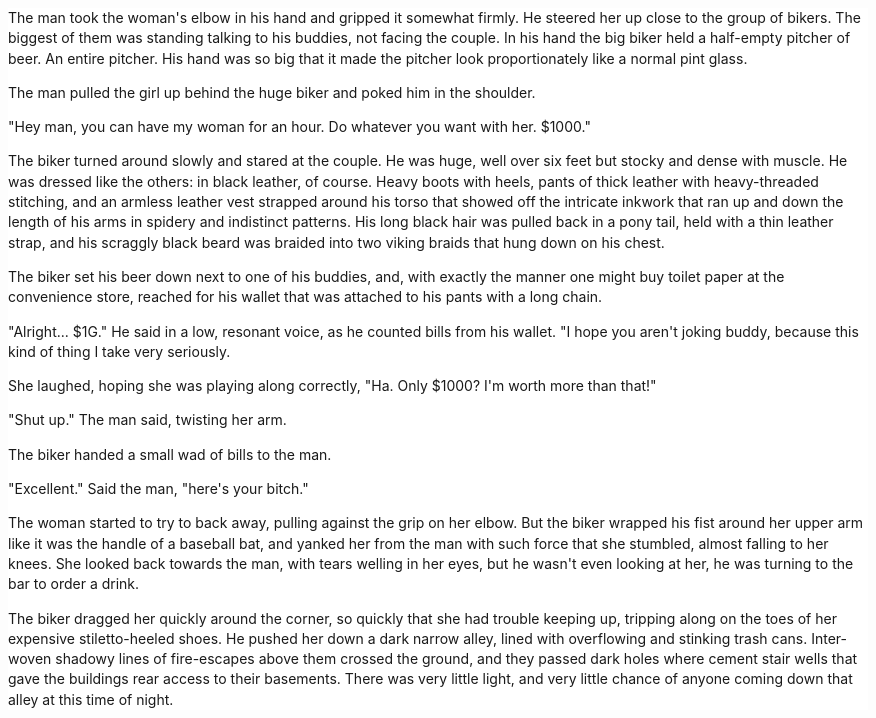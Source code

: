 The man took the woman's elbow in his hand and gripped it somewhat
firmly. He steered her up close to the group of bikers. The biggest of
them was standing talking to his buddies, not facing the couple. In his
hand the big biker held a half-empty pitcher of beer. An entire pitcher.
His hand was so big that it made the pitcher look proportionately like a
normal pint glass.

The man pulled the girl up behind the huge biker and poked him in the
shoulder.

"Hey man, you can have my woman for an hour. Do whatever you want with
her. $1000."

The biker turned around slowly and stared at the couple. He was huge,
well over six feet but stocky and dense with muscle. He was dressed like
the others: in black leather, of course. Heavy boots with heels, pants
of thick leather with heavy-threaded stitching, and an armless leather
vest strapped around his torso that showed off the intricate inkwork
that ran up and down the length of his arms in spidery and indistinct
patterns. His long black hair was pulled back in a pony tail, held with
a thin leather strap, and his scraggly black beard was braided into two
viking braids that hung down on his chest.

 The biker set his beer down next to one of his buddies, and, with
exactly the manner one might buy toilet paper at the convenience store,
reached for his wallet that was attached to his pants with a long chain.

"Alright... $1G." He said in a low, resonant voice, as he counted bills
from his wallet. "I hope you aren't joking buddy, because this kind of
thing I take very seriously.

She laughed, hoping she was playing along correctly, "Ha. Only $1000?
I'm worth more than that!"

"Shut up." The man said, twisting her arm.

The biker handed a small wad of bills to the man.

"Excellent." Said the man, "here's your bitch."

The woman started to try to back away, pulling against the grip on her
elbow. But the biker wrapped his fist around her upper arm like it was
the handle of a baseball bat, and yanked her from the man with such
force that she stumbled, almost falling to her knees. She looked back
towards the man, with tears welling in her eyes, but he wasn't even
looking at her, he was turning to the bar to order a drink.

The biker dragged her quickly around the corner, so quickly that she
had trouble keeping up, tripping along on the toes of her expensive
stiletto-heeled shoes. He pushed her down a dark narrow alley, lined
with overflowing and stinking trash cans. Inter-woven shadowy lines of
fire-escapes above them crossed the ground, and they passed dark holes
where cement stair wells that gave the buildings rear access to their
basements. There was very little light, and very little chance of anyone
coming down that alley at this time of night.
